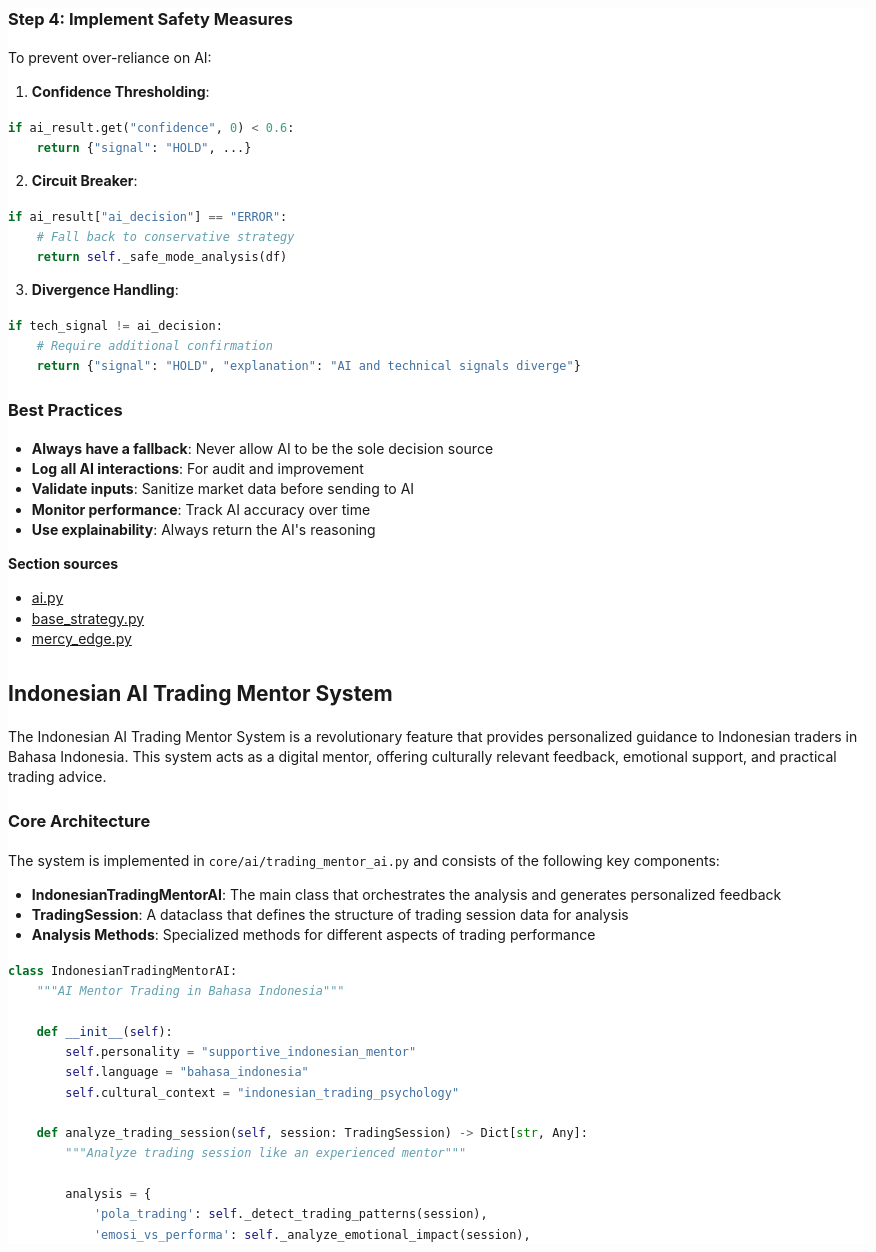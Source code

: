 ### Step 4: Implement Safety Measures

To prevent over-reliance on AI:

1. **Confidence Thresholding**:
```python
if ai_result.get("confidence", 0) < 0.6:
    return {"signal": "HOLD", ...}
```

2. **Circuit Breaker**:
```python
if ai_result["ai_decision"] == "ERROR":
    # Fall back to conservative strategy
    return self._safe_mode_analysis(df)
```

3. **Divergence Handling**:
```python
if tech_signal != ai_decision:
    # Require additional confirmation
    return {"signal": "HOLD", "explanation": "AI and technical signals diverge"}
```

### Best Practices

- **Always have a fallback**: Never allow AI to be the sole decision source
- **Log all AI interactions**: For audit and improvement
- **Validate inputs**: Sanitize market data before sending to AI
- **Monitor performance**: Track AI accuracy over time
- **Use explainability**: Always return the AI's reasoning

**Section sources**
- [ai.py](file://core/utils/ai.py#L1-L58)
- [base_strategy.py](file://core/strategies/base_strategy.py#L4-L28)
- [mercy_edge.py](file://core/strategies/mercy_edge.py#L5-L122)

## Indonesian AI Trading Mentor System

The Indonesian AI Trading Mentor System is a revolutionary feature that provides personalized guidance to Indonesian traders in Bahasa Indonesia. This system acts as a digital mentor, offering culturally relevant feedback, emotional support, and practical trading advice.

### Core Architecture

The system is implemented in `core/ai/trading_mentor_ai.py` and consists of the following key components:

- **IndonesianTradingMentorAI**: The main class that orchestrates the analysis and generates personalized feedback
- **TradingSession**: A dataclass that defines the structure of trading session data for analysis
- **Analysis Methods**: Specialized methods for different aspects of trading performance

```python
class IndonesianTradingMentorAI:
    """AI Mentor Trading in Bahasa Indonesia"""
    
    def __init__(self):
        self.personality = "supportive_indonesian_mentor"
        self.language = "bahasa_indonesia"
        self.cultural_context = "indonesian_trading_psychology"
        
    def analyze_trading_session(self, session: TradingSession) -> Dict[str, Any]:
        """Analyze trading session like an experienced mentor"""
        
        analysis = {
            'pola_trading': self._detect_trading_patterns(session),
            'emosi_vs_performa': self._analyze_emotional_impact(session),
```